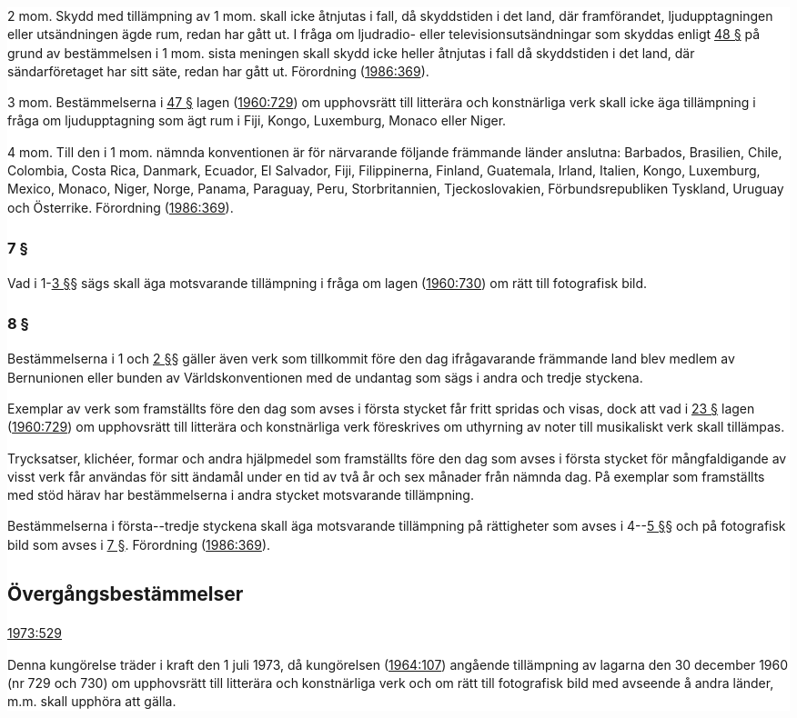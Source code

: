 2 mom. Skydd med tillämpning av 1 mom. skall icke åtnjutas i fall, då skyddstiden i det land, där framförandet, ljudupptagningen eller utsändningen ägde rum, redan har gått ut. I fråga om ljudradio- eller televisionsutsändningar som skyddas enligt [48 §](#48) på grund av bestämmelsen i 1 mom. sista meningen skall skydd icke heller åtnjutas i fall då skyddstiden i det land, där sändarföretaget har sitt säte, redan har gått ut. Förordning ([1986:369](https://selex.se/eli/sfs/1986/369)).

3 mom. Bestämmelserna i [47 §](#47) lagen ([1960:729](https://selex.se/eli/sfs/1960/729)) om upphovsrätt till litterära och konstnärliga verk skall icke äga tillämpning i fråga om ljudupptagning som ägt rum i Fiji, Kongo, Luxemburg, Monaco eller Niger.

4 mom. Till den i 1 mom. nämnda konventionen är för närvarande följande främmande länder anslutna: Barbados, Brasilien, Chile, Colombia, Costa Rica, Danmark, Ecuador, El Salvador, Fiji, Filippinerna, Finland, Guatemala, Irland, Italien, Kongo, Luxemburg, Mexico, Monaco, Niger, Norge, Panama, Paraguay, Peru, Storbritannien, Tjeckoslovakien, Förbundsrepubliken Tyskland, Uruguay och Österrike. Förordning ([1986:369](https://selex.se/eli/sfs/1986/369)).

### 7 §

Vad i 1-[3 §](#3)§ sägs skall äga motsvarande tillämpning i fråga om lagen ([1960:730](https://selex.se/eli/sfs/1960/730)) om rätt till fotografisk bild.

### 8 §

Bestämmelserna i 1 och [2 §](#2)§ gäller även verk som tillkommit före den dag ifrågavarande främmande land blev medlem av Bernunionen eller bunden av Världskonventionen med de undantag som sägs i andra och tredje styckena.

Exemplar av verk som framställts före den dag som avses i första stycket får fritt spridas och visas, dock att vad i [23 §](#23) lagen ([1960:729](https://selex.se/eli/sfs/1960/729)) om upphovsrätt till litterära och konstnärliga verk föreskrives om uthyrning av noter till musikaliskt verk skall tillämpas.

Trycksatser, klichéer, formar och andra hjälpmedel som framställts före den dag som avses i första stycket för mångfaldigande av visst verk får användas för sitt ändamål under en tid av två år och sex månader från nämnda dag. På exemplar som framställts med stöd härav har bestämmelserna i andra stycket motsvarande tillämpning.

Bestämmelserna i första--tredje styckena skall äga motsvarande tillämpning på rättigheter som avses i 4--[5 §](#5)§ och på fotografisk bild som avses i [7 §](#7). Förordning ([1986:369](https://selex.se/eli/sfs/1986/369)).

## Övergångsbestämmelser

[1973:529](https://selex.se/eli/sfs/1973/529)

Denna kungörelse träder i kraft den 1 juli 1973, då kungörelsen ([1964:107](https://selex.se/eli/sfs/1964/107)) angående tillämpning av lagarna den 30 december 1960 (nr 729 och 730) om upphovsrätt till litterära och konstnärliga verk och om rätt till fotografisk bild med avseende å andra länder, m.m. skall upphöra att gälla.